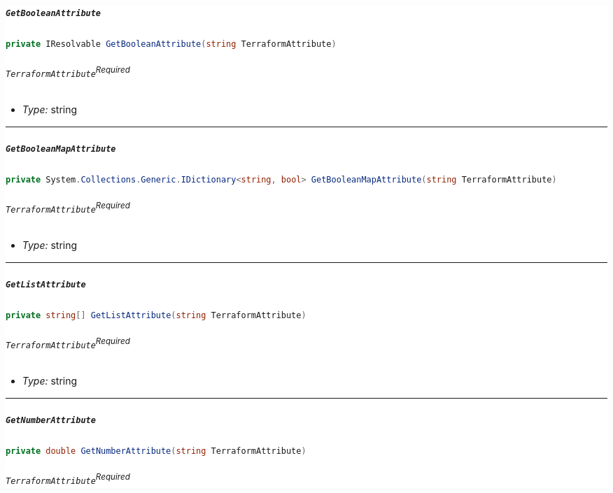 
##### `GetBooleanAttribute` <a name="GetBooleanAttribute" id="@cdktf/provider-databricks.share.Share.getBooleanAttribute"></a>

```csharp
private IResolvable GetBooleanAttribute(string TerraformAttribute)
```

###### `TerraformAttribute`<sup>Required</sup> <a name="TerraformAttribute" id="@cdktf/provider-databricks.share.Share.getBooleanAttribute.parameter.terraformAttribute"></a>

- *Type:* string

---

##### `GetBooleanMapAttribute` <a name="GetBooleanMapAttribute" id="@cdktf/provider-databricks.share.Share.getBooleanMapAttribute"></a>

```csharp
private System.Collections.Generic.IDictionary<string, bool> GetBooleanMapAttribute(string TerraformAttribute)
```

###### `TerraformAttribute`<sup>Required</sup> <a name="TerraformAttribute" id="@cdktf/provider-databricks.share.Share.getBooleanMapAttribute.parameter.terraformAttribute"></a>

- *Type:* string

---

##### `GetListAttribute` <a name="GetListAttribute" id="@cdktf/provider-databricks.share.Share.getListAttribute"></a>

```csharp
private string[] GetListAttribute(string TerraformAttribute)
```

###### `TerraformAttribute`<sup>Required</sup> <a name="TerraformAttribute" id="@cdktf/provider-databricks.share.Share.getListAttribute.parameter.terraformAttribute"></a>

- *Type:* string

---

##### `GetNumberAttribute` <a name="GetNumberAttribute" id="@cdktf/provider-databricks.share.Share.getNumberAttribute"></a>

```csharp
private double GetNumberAttribute(string TerraformAttribute)
```

###### `TerraformAttribute`<sup>Required</sup> <a name="TerraformAttribute" id="@cdktf/provider-databricks.share.Share.getNumberAttribute.parameter.terraformAttribute"></a>
